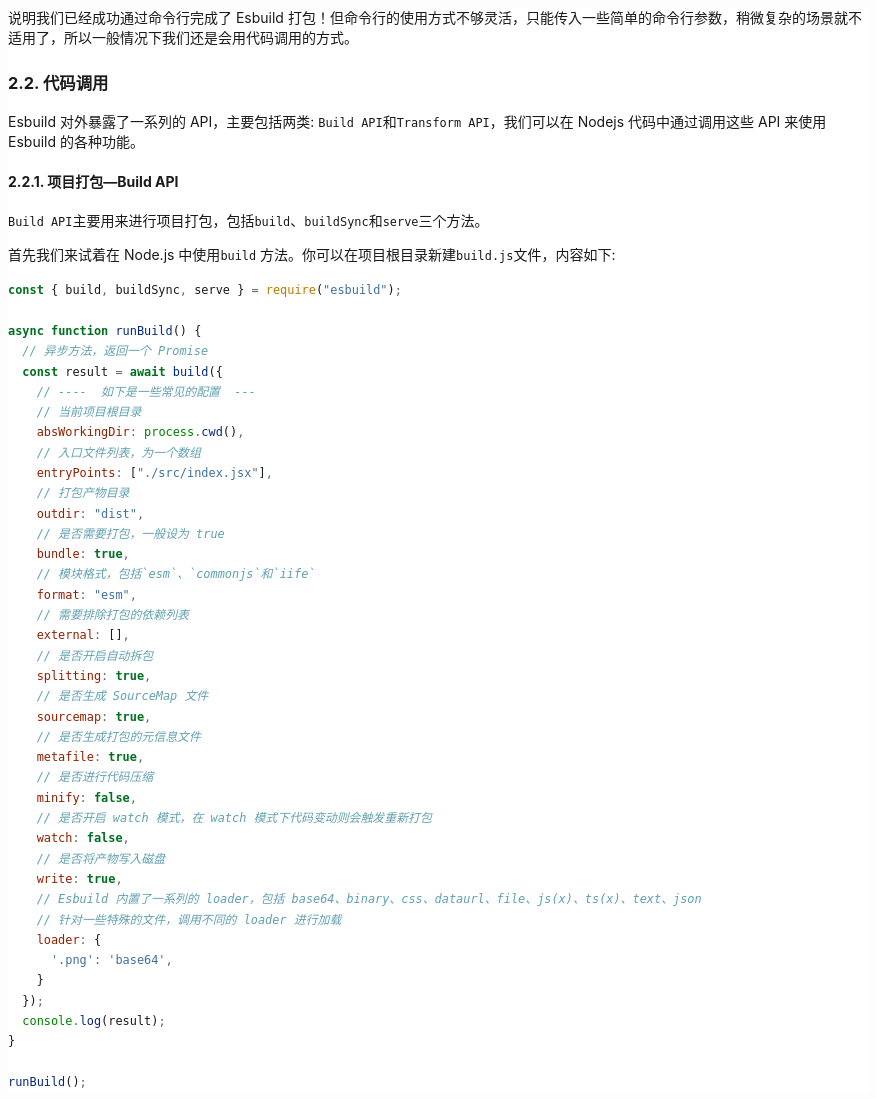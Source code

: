 说明我们已经成功通过命令行完成了 Esbuild 打包！但命令行的使用方式不够灵活，只能传入一些简单的命令行参数，稍微复杂的场景就不适用了，所以一般情况下我们还是会用代码调用的方式。

### 2.2. 代码调用

Esbuild 对外暴露了一系列的 API，主要包括两类: `Build API`和`Transform API`，我们可以在 Nodejs 代码中通过调用这些 API 来使用 Esbuild 的各种功能。

#### 2.2.1. 项目打包—Build API

`Build API`主要用来进行项目打包，包括`build`、`buildSync`和`serve`三个方法。

首先我们来试着在 Node.js 中使用`build` 方法。你可以在项目根目录新建`build.js`文件，内容如下:

```javascript
const { build, buildSync, serve } = require("esbuild");

async function runBuild() {
  // 异步方法，返回一个 Promise
  const result = await build({
    // ----  如下是一些常见的配置  --- 
    // 当前项目根目录
    absWorkingDir: process.cwd(),
    // 入口文件列表，为一个数组
    entryPoints: ["./src/index.jsx"],
    // 打包产物目录
    outdir: "dist",
    // 是否需要打包，一般设为 true
    bundle: true,
    // 模块格式，包括`esm`、`commonjs`和`iife`
    format: "esm",
    // 需要排除打包的依赖列表
    external: [],
    // 是否开启自动拆包
    splitting: true,
    // 是否生成 SourceMap 文件
    sourcemap: true,
    // 是否生成打包的元信息文件
    metafile: true,
    // 是否进行代码压缩
    minify: false,
    // 是否开启 watch 模式，在 watch 模式下代码变动则会触发重新打包
    watch: false,
    // 是否将产物写入磁盘
    write: true,
    // Esbuild 内置了一系列的 loader，包括 base64、binary、css、dataurl、file、js(x)、ts(x)、text、json
    // 针对一些特殊的文件，调用不同的 loader 进行加载
    loader: {
      '.png': 'base64',
    }
  });
  console.log(result);
}

runBuild();
```
